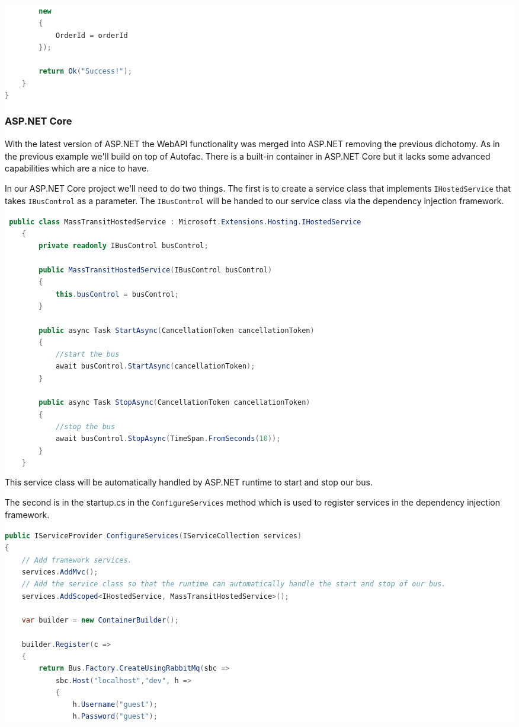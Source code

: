 ```csharp
        new
        {
            OrderId = orderId
        });

        return Ok("Success!");
    }
}
```

### ASP.NET Core

With the latest version of ASP.NET the WebAPI functionality was merged into ASP.NET removing the previous dichotomy. As in the previous example we'll build on top of Autofac. There is a built-in container in ASP.NET Core but it lacks some advanced capabilities which are a nice to have. 

In our ASP.NET Core project we'll need to do two things. The first is to create a service class that implements `IHostedService` that takes `IBusControl` as a parameter. The `IBusControl` will be handed to our service class via the dependency injection framework.

```csharp
 public class MassTransitHostedService : Microsoft.Extensions.Hosting.IHostedService
    {
        private readonly IBusControl busControl;

        public MassTransitHostedService(IBusControl busControl)
        {
            this.busControl = busControl;
        }

        public async Task StartAsync(CancellationToken cancellationToken)
        {
            //start the bus
            await busControl.StartAsync(cancellationToken);
        }

        public async Task StopAsync(CancellationToken cancellationToken)
        {
            //stop the bus
            await busControl.StopAsync(TimeSpan.FromSeconds(10));
        }
    }
```
This service class will be automatically handled by ASP.NET runtime to start and stop our bus.

The second is in the startup.cs in the `ConfigureServices` method which is used to register services in the dependency injection framework. 

```csharp
public IServiceProvider ConfigureServices(IServiceCollection services)
{
    // Add framework services.
    services.AddMvc();
    // Add the service class so that the runtime can automatically handle the start and stop of our bus.
    services.AddScoped<IHostedService, MassTransitHostedService>();
    
    var builder = new ContainerBuilder(); 
    
    builder.Register(c =>
    {
        return Bus.Factory.CreateUsingRabbitMq(sbc => 
            sbc.Host("localhost","dev", h =>
            {
                h.Username("guest");
                h.Password("guest");
```